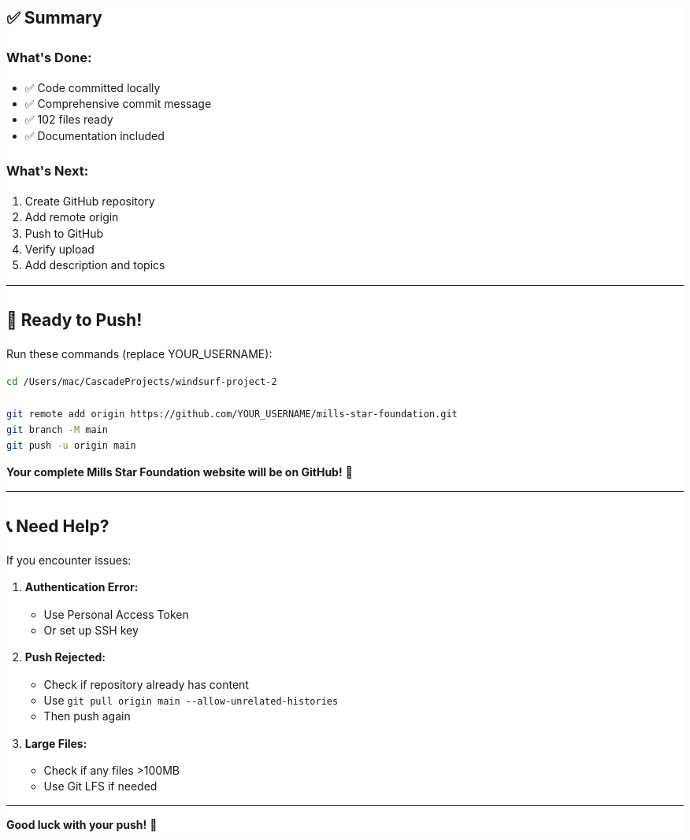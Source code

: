 
## ✅ **Summary**

### **What's Done:**
- ✅ Code committed locally
- ✅ Comprehensive commit message
- ✅ 102 files ready
- ✅ Documentation included

### **What's Next:**
1. Create GitHub repository
2. Add remote origin
3. Push to GitHub
4. Verify upload
5. Add description and topics

---

## 🎉 **Ready to Push!**

Run these commands (replace YOUR_USERNAME):

```bash
cd /Users/mac/CascadeProjects/windsurf-project-2

git remote add origin https://github.com/YOUR_USERNAME/mills-star-foundation.git
git branch -M main
git push -u origin main
```

**Your complete Mills Star Foundation website will be on GitHub!** 🚀

---

## 📞 **Need Help?**

If you encounter issues:

1. **Authentication Error:**
   - Use Personal Access Token
   - Or set up SSH key

2. **Push Rejected:**
   - Check if repository already has content
   - Use `git pull origin main --allow-unrelated-histories`
   - Then push again

3. **Large Files:**
   - Check if any files >100MB
   - Use Git LFS if needed

---

**Good luck with your push!** 🎉
